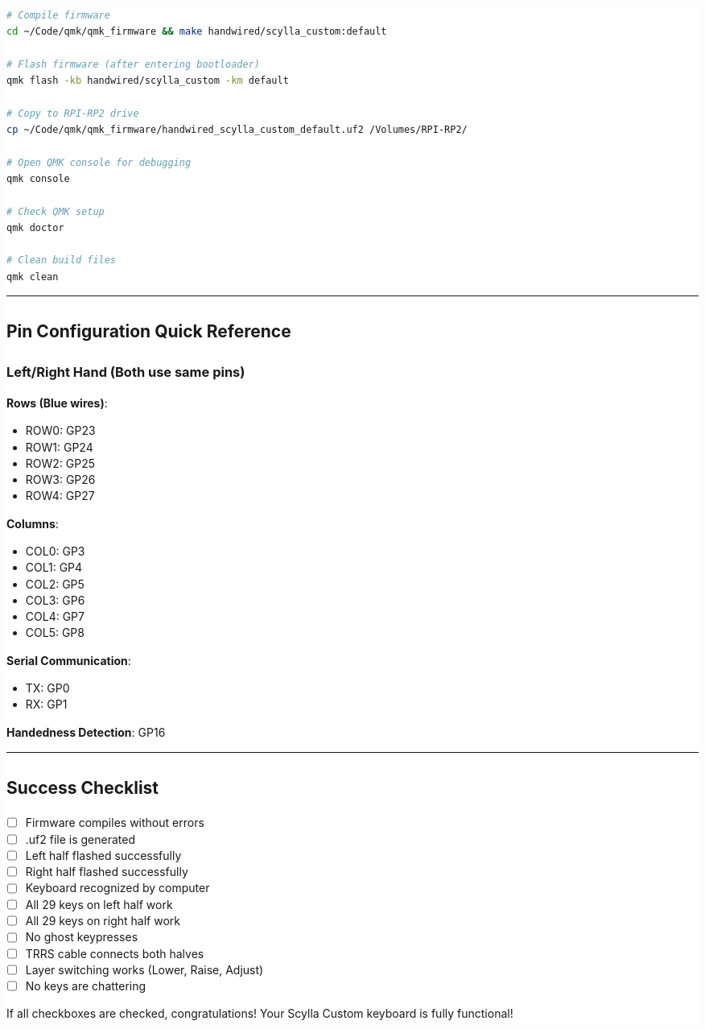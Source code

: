 ```bash
# Compile firmware
cd ~/Code/qmk/qmk_firmware && make handwired/scylla_custom:default

# Flash firmware (after entering bootloader)
qmk flash -kb handwired/scylla_custom -km default

# Copy to RPI-RP2 drive
cp ~/Code/qmk/qmk_firmware/handwired_scylla_custom_default.uf2 /Volumes/RPI-RP2/

# Open QMK console for debugging
qmk console

# Check QMK setup
qmk doctor

# Clean build files
qmk clean
```

---

## Pin Configuration Quick Reference

### Left/Right Hand (Both use same pins)

**Rows (Blue wires)**:
- ROW0: GP23
- ROW1: GP24
- ROW2: GP25
- ROW3: GP26
- ROW4: GP27

**Columns**:
- COL0: GP3
- COL1: GP4
- COL2: GP5
- COL3: GP6
- COL4: GP7
- COL5: GP8

**Serial Communication**:
- TX: GP0
- RX: GP1

**Handedness Detection**: GP16

---

## Success Checklist

- [ ] Firmware compiles without errors
- [ ] .uf2 file is generated
- [ ] Left half flashed successfully
- [ ] Right half flashed successfully
- [ ] Keyboard recognized by computer
- [ ] All 29 keys on left half work
- [ ] All 29 keys on right half work
- [ ] No ghost keypresses
- [ ] TRRS cable connects both halves
- [ ] Layer switching works (Lower, Raise, Adjust)
- [ ] No keys are chattering

If all checkboxes are checked, congratulations! Your Scylla Custom keyboard is fully functional!
